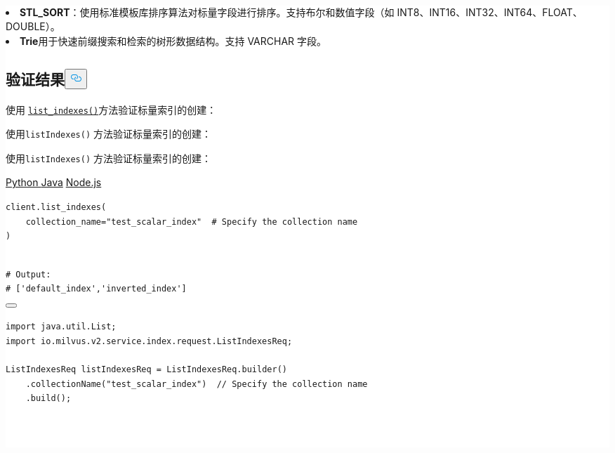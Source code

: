 <li><strong>STL_SORT</strong>：使用标准模板库排序算法对标量字段进行排序。支持布尔和数值字段（如 INT8、INT16、INT32、INT64、FLOAT、DOUBLE）。</li>
<li><strong>Trie</strong>用于快速前缀搜索和检索的树形数据结构。支持 VARCHAR 字段。</li>
</ul></li>
</ul></li>
</ul>
</div>
<h2 id="Verifying-the-result" class="common-anchor-header">验证结果<button data-href="#Verifying-the-result" class="anchor-icon" translate="no">
      <svg translate="no"
        aria-hidden="true"
        focusable="false"
        height="20"
        version="1.1"
        viewBox="0 0 16 16"
        width="16"
      >
        <path
          fill="#0092E4"
          fill-rule="evenodd"
          d="M4 9h1v1H4c-1.5 0-3-1.69-3-3.5S2.55 3 4 3h4c1.45 0 3 1.69 3 3.5 0 1.41-.91 2.72-2 3.25V8.59c.58-.45 1-1.27 1-2.09C10 5.22 8.98 4 8 4H4c-.98 0-2 1.22-2 2.5S3 9 4 9zm9-3h-1v1h1c1 0 2 1.22 2 2.5S13.98 12 13 12H9c-.98 0-2-1.22-2-2.5 0-.83.42-1.64 1-2.09V6.25c-1.09.53-2 1.84-2 3.25C6 11.31 7.55 13 9 13h4c1.45 0 3-1.69 3-3.5S14.5 6 13 6z"
        ></path>
      </svg>
    </button></h2><div class="language-python">
<p>使用 <a href="https://milvus.io/api-reference/pymilvus/v2.4.x/MilvusClient/Management/list_indexes.md"><code translate="no">list_indexes()</code></a>方法验证标量索引的创建：</p>
</div>
<div class="language-java">
<p>使用<code translate="no">listIndexes()</code> 方法验证标量索引的创建：</p>
</div>
<div class="language-javascript">
<p>使用<code translate="no">listIndexes()</code> 方法验证标量索引的创建：</p>
</div>
<div class="multipleCode">
   <a href="#python">Python </a> <a href="#java">Java</a> <a href="#javascript">Node.js</a></div>
<pre><code translate="no" class="language-python">client.list_indexes(
    collection_name=<span class="hljs-string">&quot;test_scalar_index&quot;</span>  <span class="hljs-comment"># Specify the collection name</span>
)

<span class="hljs-comment"># Output:</span>
<span class="hljs-comment"># [&#x27;default_index&#x27;,&#x27;inverted_index&#x27;]</span>
<button class="copy-code-btn"></button></code></pre>
<pre><code translate="no" class="language-java"><span class="hljs-keyword">import</span> java.util.List;
<span class="hljs-keyword">import</span> io.milvus.v2.service.index.request.ListIndexesReq;

<span class="hljs-type">ListIndexesReq</span> <span class="hljs-variable">listIndexesReq</span> <span class="hljs-operator">=</span> ListIndexesReq.builder()
    .collectionName(<span class="hljs-string">&quot;test_scalar_index&quot;</span>)  <span class="hljs-comment">// Specify the collection name</span>
    .build();
